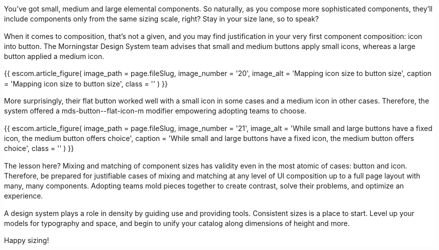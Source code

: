 You’ve got small, medium and large elemental components. So naturally, as you compose more sophisticated components, they’ll include components only from the same sizing scale, right? Stay in your size lane, so to speak?

When it comes to composition, that’s not a given, and you may find justification in your very first component composition: icon into button. The Morningstar Design System team advises that small and medium buttons apply small icons, whereas a large button applied a medium icon.


{{ escom.article_figure(
  image_path = page.fileSlug,
  image_number = '20',
  image_alt = 'Mapping icon size to button size',
  caption = 'Mapping icon size to button size',
  class = ''
) }}


More surprisingly, their flat button worked well with a small icon in some cases and a medium icon in other cases. Therefore, the system offered a mds-button--flat-icon-m modifier empowering adopting teams to choose.


{{ escom.article_figure(
  image_path = page.fileSlug,
  image_number = '21',
  image_alt = 'While small and large buttons have a fixed icon, the medium button offers choice',
  caption = 'While small and large buttons have a fixed icon, the medium button offers choice',
  class = ''
) }}


The lesson here? Mixing and matching of component sizes has validity even in the most atomic of cases: button and icon. Therefore, be prepared for justifiable cases of mixing and matching at any level of UI composition up to a full page layout with many, many components. Adopting teams mold pieces together to create contrast, solve their problems, and optimize an experience.

A design system plays a role in density by guiding use and providing tools. Consistent sizes is a place to start. Level up your models for typography and space, and begin to unify your catalog along dimensions of height and more.

Happy sizing!

